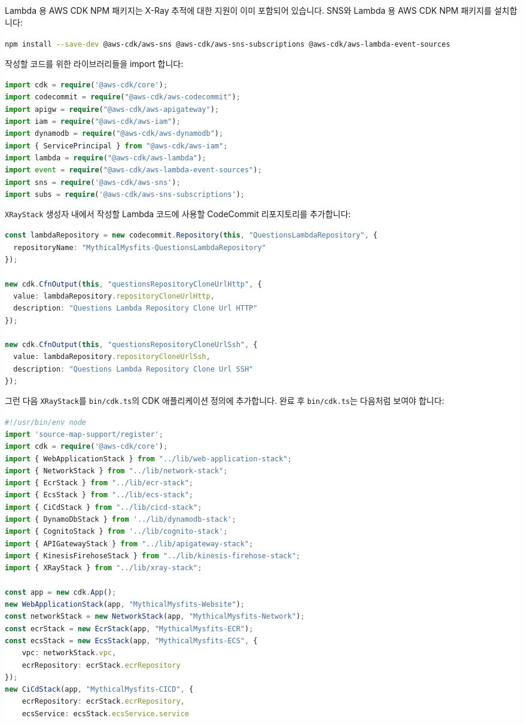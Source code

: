 Lambda 용 AWS CDK NPM 패키지는 X-Ray 추적에 대한 지원이 이미 포함되어 있습니다. SNS와 Lambda 용 AWS CDK NPM 패키지를 설치합니다:

```sh
npm install --save-dev @aws-cdk/aws-sns @aws-cdk/aws-sns-subscriptions @aws-cdk/aws-lambda-event-sources
```

작성할 코드를 위한 라이브러리들을 import 합니다:

```typescript
import cdk = require('@aws-cdk/core');
import codecommit = require("@aws-cdk/aws-codecommit");
import apigw = require("@aws-cdk/aws-apigateway");
import iam = require("@aws-cdk/aws-iam");
import dynamodb = require("@aws-cdk/aws-dynamodb");
import { ServicePrincipal } from "@aws-cdk/aws-iam";
import lambda = require("@aws-cdk/aws-lambda");
import event = require("@aws-cdk/aws-lambda-event-sources");
import sns = require('@aws-cdk/aws-sns');
import subs = require('@aws-cdk/aws-sns-subscriptions');
```

`XRayStack` 생성자 내에서 작성할 Lambda 코드에 사용할 CodeCommit 리포지토리를 추가합니다:

```typescript
const lambdaRepository = new codecommit.Repository(this, "QuestionsLambdaRepository", {
  repositoryName: "MythicalMysfits-QuestionsLambdaRepository"
});

new cdk.CfnOutput(this, "questionsRepositoryCloneUrlHttp", {
  value: lambdaRepository.repositoryCloneUrlHttp,
  description: "Questions Lambda Repository Clone Url HTTP"
});

new cdk.CfnOutput(this, "questionsRepositoryCloneUrlSsh", {
  value: lambdaRepository.repositoryCloneUrlSsh,
  description: "Questions Lambda Repository Clone Url SSH"
});
```

그런 다음 `XRayStack`를 `bin/cdk.ts`의 CDK 애플리케이션 정의에 추가합니다. 완료 후 `bin/cdk.ts`는 다음처럼 보여야 합니다:

```typescript
#!/usr/bin/env node
import 'source-map-support/register';
import cdk = require('@aws-cdk/core');
import { WebApplicationStack } from "../lib/web-application-stack";
import { NetworkStack } from "../lib/network-stack";
import { EcrStack } from "../lib/ecr-stack";
import { EcsStack } from "../lib/ecs-stack";
import { CiCdStack } from "../lib/cicd-stack";
import { DynamoDbStack } from '../lib/dynamodb-stack';
import { CognitoStack } from '../lib/cognito-stack';
import { APIGatewayStack } from "../lib/apigateway-stack";
import { KinesisFirehoseStack } from "../lib/kinesis-firehose-stack";
import { XRayStack } from "../lib/xray-stack";

const app = new cdk.App();
new WebApplicationStack(app, "MythicalMysfits-Website");
const networkStack = new NetworkStack(app, "MythicalMysfits-Network");
const ecrStack = new EcrStack(app, "MythicalMysfits-ECR");
const ecsStack = new EcsStack(app, "MythicalMysfits-ECS", {
    vpc: networkStack.vpc,
    ecrRepository: ecrStack.ecrRepository
});
new CiCdStack(app, "MythicalMysfits-CICD", {
    ecrRepository: ecrStack.ecrRepository,
    ecsService: ecsStack.ecsService.service
```